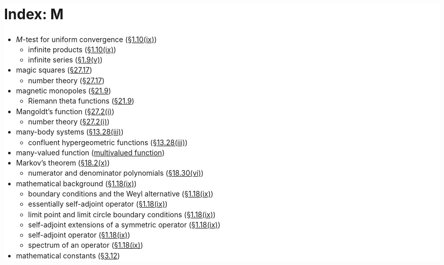 # Index: M

- $M$-test for uniform convergence ([§1.10(ix)](../1.10.md#Px15 "𝑀-test ‣ §1.10(ix) Infinite Products ‣ §1.10 Functions of a Complex Variable ‣ Topics of Discussion ‣ Chapter 1 Algebraic and Analytic Methods"))
  - infinite products ([§1.10(ix)](../1.10.md#Px15 "𝑀-test ‣ §1.10(ix) Infinite Products ‣ §1.10 Functions of a Complex Variable ‣ Topics of Discussion ‣ Chapter 1 Algebraic and Analytic Methods"))
  - infinite series ([§1.9(v)](../1.9.md#Px24 "Weierstrass 𝑀-test ‣ §1.9(v) Infinite Sequences and Series ‣ §1.9 Calculus of a Complex Variable ‣ Topics of Discussion ‣ Chapter 1 Algebraic and Analytic Methods"))
- magic squares ([§27.17](../27.17.md#p2 "§27.17 Other Applications ‣ Applications ‣ Chapter 27 Functions of Number Theory"))
  - number theory ([§27.17](../27.17.md#p2 "§27.17 Other Applications ‣ Applications ‣ Chapter 27 Functions of Number Theory"))
- magnetic monopoles ([§21.9](../21.9.html "§21.9 Integrable Equations ‣ Applications ‣ Chapter 21 Multidimensional Theta Functions"))
  - Riemann theta functions ([§21.9](../21.9.html "§21.9 Integrable Equations ‣ Applications ‣ Chapter 21 Multidimensional Theta Functions"))
- Mangoldt’s function ([§27.2(i)](../27.2.md#i.p8 "§27.2(i) Definitions ‣ §27.2 Functions ‣ Multiplicative Number Theory ‣ Chapter 27 Functions of Number Theory"))
  - number theory ([§27.2(i)](../27.2.md#i.p8 "§27.2(i) Definitions ‣ §27.2 Functions ‣ Multiplicative Number Theory ‣ Chapter 27 Functions of Number Theory"))
- many-body systems ([§13.28(iii)](../13.28.md#iii "§13.28(iii) Other Applications ‣ §13.28 Physical Applications ‣ Applications ‣ Chapter 13 Confluent Hypergeometric Functions"))
  - confluent hypergeometric functions ([§13.28(iii)](../13.28.md#iii "§13.28(iii) Other Applications ‣ §13.28 Physical Applications ‣ Applications ‣ Chapter 13 Confluent Hypergeometric Functions"))
- many-valued function ([multivalued function](M.md#multivaluedfunction "Index M ‣ Index"))
- Markov’s theorem ([§18.2(x)](../18.2.md#x "§18.2(x) Orthogonal Polynomials and Continued Fractions ‣ §18.2 General Orthogonal Polynomials ‣ General Orthogonal Polynomials ‣ Chapter 18 Orthogonal Polynomials"))
  - numerator and denominator polynomials ([§18.30(vi)](../18.30.md#Px2 "Markov’s Theorem ‣ §18.30(vi) Corecursive Orthogonal Polynomials ‣ §18.30 Associated OP’s ‣ Other Orthogonal Polynomials ‣ Chapter 18 Orthogonal Polynomials"))
- mathematical background ([§1.18(ix)](../1.18.md#Px15 "Self-adjoint extensions of (1.18.28) and the Weyl alternative ‣ §1.18(ix) Mathematical Background ‣ §1.18 Linear Second Order Differential Operators and Eigenfunction Expansions ‣ Topics of Discussion ‣ Chapter 1 Algebraic and Analytic Methods"))
  - boundary conditions and the Weyl alternative ([§1.18(ix)](../1.18.md#Px15 "Self-adjoint extensions of (1.18.28) and the Weyl alternative ‣ §1.18(ix) Mathematical Background ‣ §1.18 Linear Second Order Differential Operators and Eigenfunction Expansions ‣ Topics of Discussion ‣ Chapter 1 Algebraic and Analytic Methods"))
  - essentially self-adjoint operator ([§1.18(ix)](../1.18.md#Px12.p2 "Self-Adjoint Operators ‣ §1.18(ix) Mathematical Background ‣ §1.18 Linear Second Order Differential Operators and Eigenfunction Expansions ‣ Topics of Discussion ‣ Chapter 1 Algebraic and Analytic Methods"))
  - limit point and limit circle boundary conditions ([§1.18(ix)](../1.18.md#Px15.p1 "Self-adjoint extensions of (1.18.28) and the Weyl alternative ‣ §1.18(ix) Mathematical Background ‣ §1.18 Linear Second Order Differential Operators and Eigenfunction Expansions ‣ Topics of Discussion ‣ Chapter 1 Algebraic and Analytic Methods"))
  - self-adjoint extensions of a symmetric operator ([§1.18(ix)](../1.18.md#Px14 "Self-adjoint extensions of a symmetric Operator ‣ §1.18(ix) Mathematical Background ‣ §1.18 Linear Second Order Differential Operators and Eigenfunction Expansions ‣ Topics of Discussion ‣ Chapter 1 Algebraic and Analytic Methods"))
  - self-adjoint operator ([§1.18(ix)](../1.18.md#Px12.p2 "Self-Adjoint Operators ‣ §1.18(ix) Mathematical Background ‣ §1.18 Linear Second Order Differential Operators and Eigenfunction Expansions ‣ Topics of Discussion ‣ Chapter 1 Algebraic and Analytic Methods"))
  - spectrum of an operator ([§1.18(ix)](../1.18.md#Px13.p1 "Spectrum of an Operator ‣ §1.18(ix) Mathematical Background ‣ §1.18 Linear Second Order Differential Operators and Eigenfunction Expansions ‣ Topics of Discussion ‣ Chapter 1 Algebraic and Analytic Methods"))
- mathematical constants ([§3.12](../3.12.html "§3.12 Mathematical Constants ‣ Areas ‣ Chapter 3 Numerical Methods"))